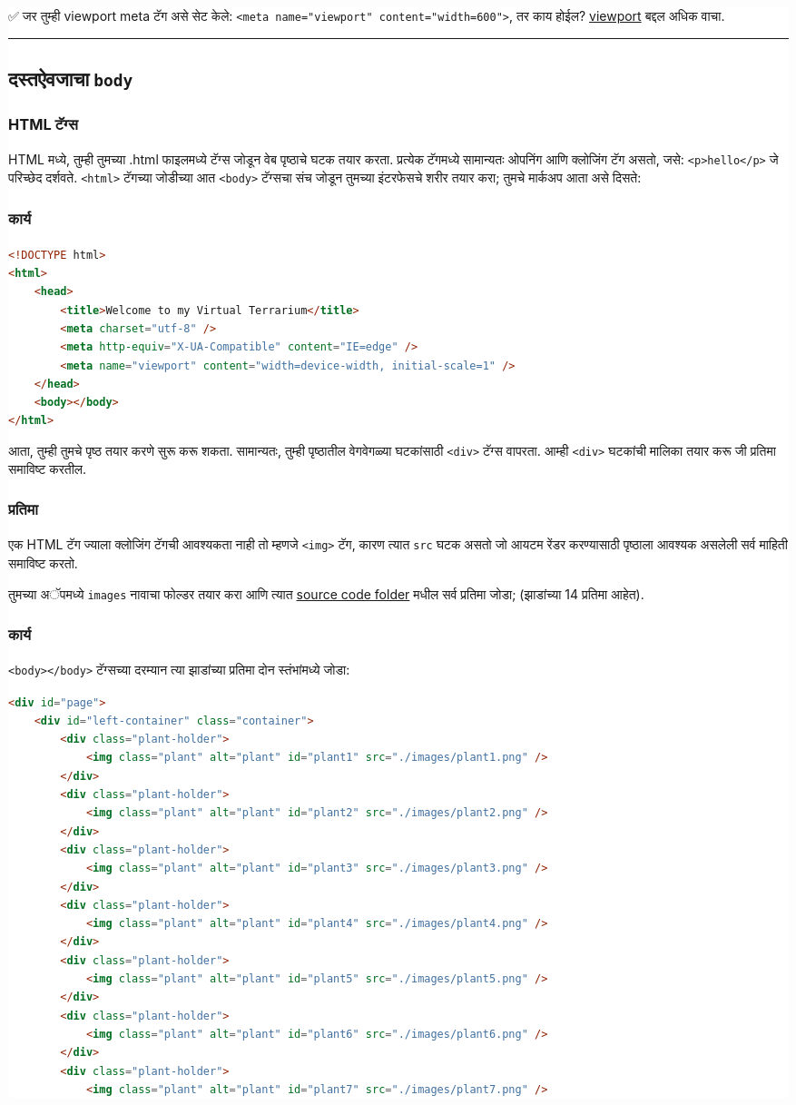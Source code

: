 ✅ जर तुम्ही viewport meta टॅग असे सेट केले: `<meta name="viewport" content="width=600">`, तर काय होईल? [viewport](https://developer.mozilla.org/docs/Web/HTML/Viewport_meta_tag) बद्दल अधिक वाचा.

---

## दस्तऐवजाचा `body`

### HTML टॅग्स

HTML मध्ये, तुम्ही तुमच्या .html फाइलमध्ये टॅग्स जोडून वेब पृष्ठाचे घटक तयार करता. प्रत्येक टॅगमध्ये सामान्यतः ओपनिंग आणि क्लोजिंग टॅग असतो, जसे: `<p>hello</p>` जे परिच्छेद दर्शवते. `<html>` टॅगच्या जोडीच्या आत `<body>` टॅग्सचा संच जोडून तुमच्या इंटरफेसचे शरीर तयार करा; तुमचे मार्कअप आता असे दिसते:

### कार्य

```html
<!DOCTYPE html>
<html>
	<head>
		<title>Welcome to my Virtual Terrarium</title>
		<meta charset="utf-8" />
		<meta http-equiv="X-UA-Compatible" content="IE=edge" />
		<meta name="viewport" content="width=device-width, initial-scale=1" />
	</head>
	<body></body>
</html>
```

आता, तुम्ही तुमचे पृष्ठ तयार करणे सुरू करू शकता. सामान्यतः, तुम्ही पृष्ठातील वेगवेगळ्या घटकांसाठी `<div>` टॅग्स वापरता. आम्ही `<div>` घटकांची मालिका तयार करू जी प्रतिमा समाविष्ट करतील.

### प्रतिमा

एक HTML टॅग ज्याला क्लोजिंग टॅगची आवश्यकता नाही तो म्हणजे `<img>` टॅग, कारण त्यात `src` घटक असतो जो आयटम रेंडर करण्यासाठी पृष्ठाला आवश्यक असलेली सर्व माहिती समाविष्ट करतो.

तुमच्या अॅपमध्ये `images` नावाचा फोल्डर तयार करा आणि त्यात [source code folder](../../../../3-terrarium/solution/images) मधील सर्व प्रतिमा जोडा; (झाडांच्या 14 प्रतिमा आहेत).

### कार्य

`<body></body>` टॅग्सच्या दरम्यान त्या झाडांच्या प्रतिमा दोन स्तंभांमध्ये जोडा:

```html
<div id="page">
	<div id="left-container" class="container">
		<div class="plant-holder">
			<img class="plant" alt="plant" id="plant1" src="./images/plant1.png" />
		</div>
		<div class="plant-holder">
			<img class="plant" alt="plant" id="plant2" src="./images/plant2.png" />
		</div>
		<div class="plant-holder">
			<img class="plant" alt="plant" id="plant3" src="./images/plant3.png" />
		</div>
		<div class="plant-holder">
			<img class="plant" alt="plant" id="plant4" src="./images/plant4.png" />
		</div>
		<div class="plant-holder">
			<img class="plant" alt="plant" id="plant5" src="./images/plant5.png" />
		</div>
		<div class="plant-holder">
			<img class="plant" alt="plant" id="plant6" src="./images/plant6.png" />
		</div>
		<div class="plant-holder">
			<img class="plant" alt="plant" id="plant7" src="./images/plant7.png" />
```